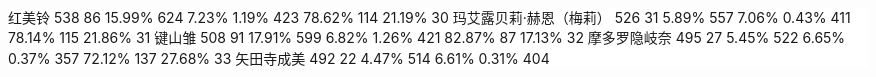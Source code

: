 <td>红美铃</td>
<td>538</td>
<td>86</td>
<td>15.99%</td>
<td>624</td>
<td>7.23%</td>
<td>1.19%</td>
<td>423</td>
<td>78.62%</td>
<td>114</td>
<td>21.19%
</td></tr>
<tr>
<td>30</td>
<td>玛艾露贝莉·赫恩（梅莉）</td>
<td>526</td>
<td>31</td>
<td>5.89%</td>
<td>557</td>
<td>7.06%</td>
<td>0.43%</td>
<td>411</td>
<td>78.14%</td>
<td>115</td>
<td>21.86%
</td></tr>
<tr>
<td>31</td>
<td>键山雏</td>
<td>508</td>
<td>91</td>
<td>17.91%</td>
<td>599</td>
<td>6.82%</td>
<td>1.26%</td>
<td>421</td>
<td>82.87%</td>
<td>87</td>
<td>17.13%
</td></tr>
<tr style="background:#FBB">
<td>32</td>
<td>摩多罗隐岐奈</td>
<td>495</td>
<td>27</td>
<td>5.45%</td>
<td>522</td>
<td>6.65%</td>
<td>0.37%</td>
<td>357</td>
<td>72.12%</td>
<td>137</td>
<td>27.68%
</td></tr>
<tr style="background:#FBB">
<td>33</td>
<td>矢田寺成美</td>
<td>492</td>
<td>22</td>
<td>4.47%</td>
<td>514</td>
<td>6.61%</td>
<td>0.31%</td>
<td>404</td>